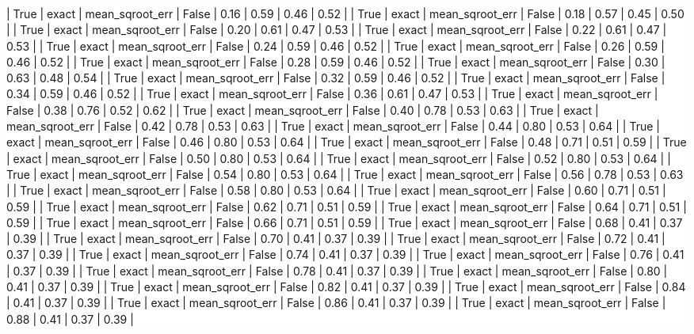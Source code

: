 |            True |     exact | mean_sqroot_err |      False |            0.16 |            0.59 |      0.46 |  0.52 |
|            True |     exact | mean_sqroot_err |      False |            0.18 |            0.57 |      0.45 |  0.50 |
|            True |     exact | mean_sqroot_err |      False |            0.20 |            0.61 |      0.47 |  0.53 |
|            True |     exact | mean_sqroot_err |      False |            0.22 |            0.61 |      0.47 |  0.53 |
|            True |     exact | mean_sqroot_err |      False |            0.24 |            0.59 |      0.46 |  0.52 |
|            True |     exact | mean_sqroot_err |      False |            0.26 |            0.59 |      0.46 |  0.52 |
|            True |     exact | mean_sqroot_err |      False |            0.28 |            0.59 |      0.46 |  0.52 |
|            True |     exact | mean_sqroot_err |      False |            0.30 |            0.63 |      0.48 |  0.54 |
|            True |     exact | mean_sqroot_err |      False |            0.32 |            0.59 |      0.46 |  0.52 |
|            True |     exact | mean_sqroot_err |      False |            0.34 |            0.59 |      0.46 |  0.52 |
|            True |     exact | mean_sqroot_err |      False |            0.36 |            0.61 |      0.47 |  0.53 |
|            True |     exact | mean_sqroot_err |      False |            0.38 |            0.76 |      0.52 |  0.62 |
|            True |     exact | mean_sqroot_err |      False |            0.40 |            0.78 |      0.53 |  0.63 |
|            True |     exact | mean_sqroot_err |      False |            0.42 |            0.78 |      0.53 |  0.63 |
|            True |     exact | mean_sqroot_err |      False |            0.44 |            0.80 |      0.53 |  0.64 |
|            True |     exact | mean_sqroot_err |      False |            0.46 |            0.80 |      0.53 |  0.64 |
|            True |     exact | mean_sqroot_err |      False |            0.48 |            0.71 |      0.51 |  0.59 |
|            True |     exact | mean_sqroot_err |      False |            0.50 |            0.80 |      0.53 |  0.64 |
|            True |     exact | mean_sqroot_err |      False |            0.52 |            0.80 |      0.53 |  0.64 |
|            True |     exact | mean_sqroot_err |      False |            0.54 |            0.80 |      0.53 |  0.64 |
|            True |     exact | mean_sqroot_err |      False |            0.56 |            0.78 |      0.53 |  0.63 |
|            True |     exact | mean_sqroot_err |      False |            0.58 |            0.80 |      0.53 |  0.64 |
|            True |     exact | mean_sqroot_err |      False |            0.60 |            0.71 |      0.51 |  0.59 |
|            True |     exact | mean_sqroot_err |      False |            0.62 |            0.71 |      0.51 |  0.59 |
|            True |     exact | mean_sqroot_err |      False |            0.64 |            0.71 |      0.51 |  0.59 |
|            True |     exact | mean_sqroot_err |      False |            0.66 |            0.71 |      0.51 |  0.59 |
|            True |     exact | mean_sqroot_err |      False |            0.68 |            0.41 |      0.37 |  0.39 |
|            True |     exact | mean_sqroot_err |      False |            0.70 |            0.41 |      0.37 |  0.39 |
|            True |     exact | mean_sqroot_err |      False |            0.72 |            0.41 |      0.37 |  0.39 |
|            True |     exact | mean_sqroot_err |      False |            0.74 |            0.41 |      0.37 |  0.39 |
|            True |     exact | mean_sqroot_err |      False |            0.76 |            0.41 |      0.37 |  0.39 |
|            True |     exact | mean_sqroot_err |      False |            0.78 |            0.41 |      0.37 |  0.39 |
|            True |     exact | mean_sqroot_err |      False |            0.80 |            0.41 |      0.37 |  0.39 |
|            True |     exact | mean_sqroot_err |      False |            0.82 |            0.41 |      0.37 |  0.39 |
|            True |     exact | mean_sqroot_err |      False |            0.84 |            0.41 |      0.37 |  0.39 |
|            True |     exact | mean_sqroot_err |      False |            0.86 |            0.41 |      0.37 |  0.39 |
|            True |     exact | mean_sqroot_err |      False |            0.88 |            0.41 |      0.37 |  0.39 |